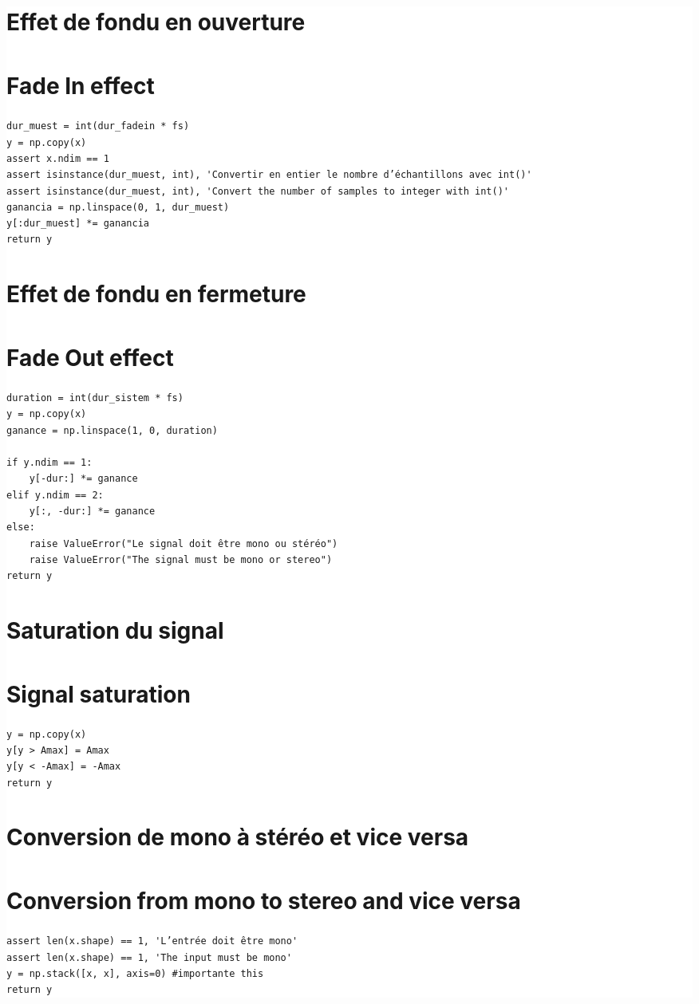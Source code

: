 
# Effet de fondu en ouverture
# Fade In effect

    dur_muest = int(dur_fadein * fs)
    y = np.copy(x)
    assert x.ndim == 1
    assert isinstance(dur_muest, int), 'Convertir en entier le nombre d’échantillons avec int()'
    assert isinstance(dur_muest, int), 'Convert the number of samples to integer with int()'
    ganancia = np.linspace(0, 1, dur_muest)
    y[:dur_muest] *= ganancia
    return y

# Effet de fondu en fermeture
# Fade Out effect
    duration = int(dur_sistem * fs)
    y = np.copy(x)
    ganance = np.linspace(1, 0, duration)
    
    if y.ndim == 1:
        y[-dur:] *= ganance
    elif y.ndim == 2:
        y[:, -dur:] *= ganance
    else:
        raise ValueError("Le signal doit être mono ou stéréo")
        raise ValueError("The signal must be mono or stereo")
    return y

# Saturation du signal
# Signal saturation

    y = np.copy(x)
    y[y > Amax] = Amax
    y[y < -Amax] = -Amax
    return y

# Conversion de mono à stéréo et vice versa
# Conversion from mono to stereo and vice versa

    assert len(x.shape) == 1, 'L’entrée doit être mono'
    assert len(x.shape) == 1, 'The input must be mono'
    y = np.stack([x, x], axis=0) #importante this
    return y
